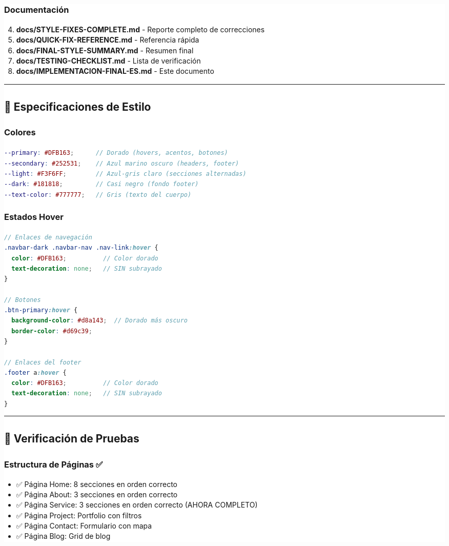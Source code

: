 ### Documentación
4. **docs/STYLE-FIXES-COMPLETE.md** - Reporte completo de correcciones
5. **docs/QUICK-FIX-REFERENCE.md** - Referencia rápida
6. **docs/FINAL-STYLE-SUMMARY.md** - Resumen final
7. **docs/TESTING-CHECKLIST.md** - Lista de verificación
8. **docs/IMPLEMENTACION-FINAL-ES.md** - Este documento

---

## 🎨 Especificaciones de Estilo

### Colores
```scss
--primary: #DFB163;      // Dorado (hovers, acentos, botones)
--secondary: #252531;    // Azul marino oscuro (headers, footer)
--light: #F3F6FF;        // Azul-gris claro (secciones alternadas)
--dark: #181818;         // Casi negro (fondo footer)
--text-color: #777777;   // Gris (texto del cuerpo)
```

### Estados Hover
```scss
// Enlaces de navegación
.navbar-dark .navbar-nav .nav-link:hover {
  color: #DFB163;          // Color dorado
  text-decoration: none;   // SIN subrayado
}

// Botones
.btn-primary:hover {
  background-color: #d8a143;  // Dorado más oscuro
  border-color: #d69c39;
}

// Enlaces del footer
.footer a:hover {
  color: #DFB163;          // Color dorado
  text-decoration: none;   // SIN subrayado
}
```

---

## 🧪 Verificación de Pruebas

### Estructura de Páginas ✅
- ✅ Página Home: 8 secciones en orden correcto
- ✅ Página About: 3 secciones en orden correcto
- ✅ Página Service: 3 secciones en orden correcto (AHORA COMPLETO)
- ✅ Página Project: Portfolio con filtros
- ✅ Página Contact: Formulario con mapa
- ✅ Página Blog: Grid de blog
